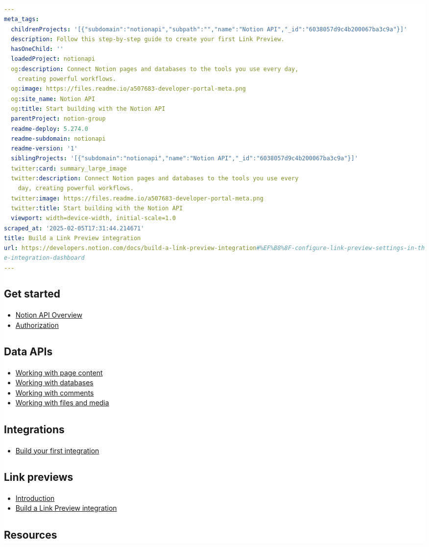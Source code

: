 ```yaml
---
meta_tags:
  childrenProjects: '[{"subdomain":"notionapi","subpath":"","name":"Notion API","_id":"6038057d9c4b200067ba3c9a"}]'
  description: Follow this step-by-step guide to create your first Link Preview.
  hasOneChild: ''
  loadedProject: notionapi
  og:description: Connect Notion pages and databases to the tools you use every day,
    creating powerful workflows.
  og:image: https://files.readme.io/a507683-developer-portal-meta.png
  og:site_name: Notion API
  og:title: Start building with the Notion API
  parentProject: notion-group
  readme-deploy: 5.274.0
  readme-subdomain: notionapi
  readme-version: '1'
  siblingProjects: '[{"subdomain":"notionapi","name":"Notion API","_id":"6038057d9c4b200067ba3c9a"}]'
  twitter:card: summary_large_image
  twitter:description: Connect Notion pages and databases to the tools you use every
    day, creating powerful workflows.
  twitter:image: https://files.readme.io/a507683-developer-portal-meta.png
  twitter:title: Start building with the Notion API
  viewport: width=device-width, initial-scale=1.0
scraped_at: '2025-02-05T17:31:44.214671'
title: Build a Link Preview integration
url: https://developers.notion.com/docs/build-a-link-preview-integration#%EF%B8%8F-configure-link-preview-settings-in-the-integration-dashboard
---
```


## Get started

* [Notion API Overview](/docs/getting-started)
* [Authorization](/docs/authorization)
## Data APIs

* [Working with page content](/docs/working-with-page-content)
* [Working with databases](/docs/working-with-databases)
* [Working with comments](/docs/working-with-comments)
* [Working with files and media](/docs/working-with-files-and-media)
## Integrations

* [Build your first integration](/docs/create-a-notion-integration)
## Link previews

* [Introduction](/docs/link-previews)
* [Build a Link Preview integration](/docs/build-a-link-preview-integration)
## Resources

